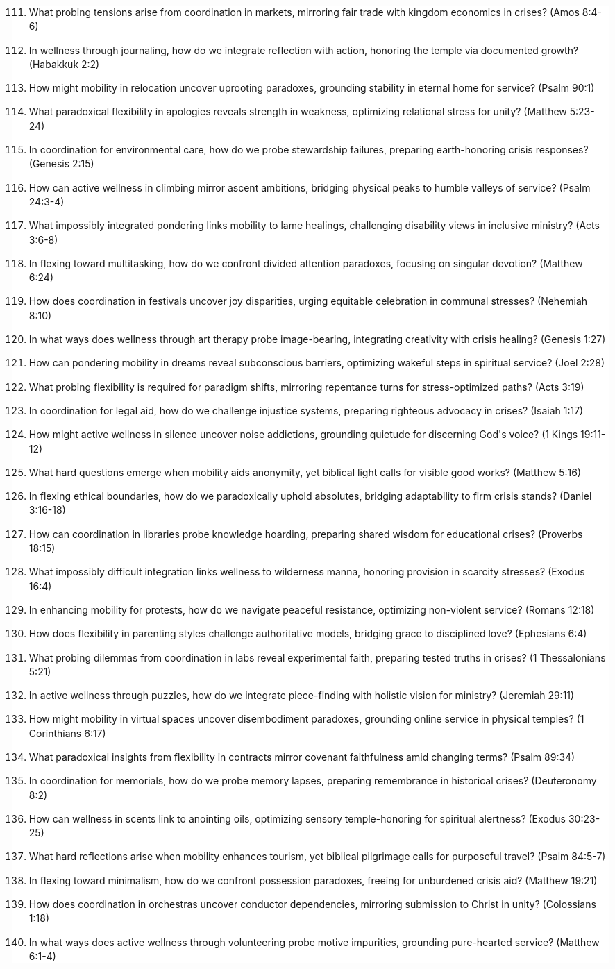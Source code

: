 111. What probing tensions arise from coordination in markets, mirroring fair trade with kingdom economics in crises? (Amos 8:4-6)  
112. In wellness through journaling, how do we integrate reflection with action, honoring the temple via documented growth? (Habakkuk 2:2)  
113. How might mobility in relocation uncover uprooting paradoxes, grounding stability in eternal home for service? (Psalm 90:1)  
114. What paradoxical flexibility in apologies reveals strength in weakness, optimizing relational stress for unity? (Matthew 5:23-24)  
115. In coordination for environmental care, how do we probe stewardship failures, preparing earth-honoring crisis responses? (Genesis 2:15)  
116. How can active wellness in climbing mirror ascent ambitions, bridging physical peaks to humble valleys of service? (Psalm 24:3-4)  
117. What impossibly integrated pondering links mobility to lame healings, challenging disability views in inclusive ministry? (Acts 3:6-8)  
118. In flexing toward multitasking, how do we confront divided attention paradoxes, focusing on singular devotion? (Matthew 6:24)  
119. How does coordination in festivals uncover joy disparities, urging equitable celebration in communal stresses? (Nehemiah 8:10)  
120. In what ways does wellness through art therapy probe image-bearing, integrating creativity with crisis healing? (Genesis 1:27)  

121. How can pondering mobility in dreams reveal subconscious barriers, optimizing wakeful steps in spiritual service? (Joel 2:28)  
122. What probing flexibility is required for paradigm shifts, mirroring repentance turns for stress-optimized paths? (Acts 3:19)  
123. In coordination for legal aid, how do we challenge injustice systems, preparing righteous advocacy in crises? (Isaiah 1:17)  
124. How might active wellness in silence uncover noise addictions, grounding quietude for discerning God's voice? (1 Kings 19:11-12)  
125. What hard questions emerge when mobility aids anonymity, yet biblical light calls for visible good works? (Matthew 5:16)  
126. In flexing ethical boundaries, how do we paradoxically uphold absolutes, bridging adaptability to firm crisis stands? (Daniel 3:16-18)  
127. How can coordination in libraries probe knowledge hoarding, preparing shared wisdom for educational crises? (Proverbs 18:15)  
128. What impossibly difficult integration links wellness to wilderness manna, honoring provision in scarcity stresses? (Exodus 16:4)  
129. In enhancing mobility for protests, how do we navigate peaceful resistance, optimizing non-violent service? (Romans 12:18)  
130. How does flexibility in parenting styles challenge authoritative models, bridging grace to disciplined love? (Ephesians 6:4)  

131. What probing dilemmas from coordination in labs reveal experimental faith, preparing tested truths in crises? (1 Thessalonians 5:21)  
132. In active wellness through puzzles, how do we integrate piece-finding with holistic vision for ministry? (Jeremiah 29:11)  
133. How might mobility in virtual spaces uncover disembodiment paradoxes, grounding online service in physical temples? (1 Corinthians 6:17)  
134. What paradoxical insights from flexibility in contracts mirror covenant faithfulness amid changing terms? (Psalm 89:34)  
135. In coordination for memorials, how do we probe memory lapses, preparing remembrance in historical crises? (Deuteronomy 8:2)  
136. How can wellness in scents link to anointing oils, optimizing sensory temple-honoring for spiritual alertness? (Exodus 30:23-25)  
137. What hard reflections arise when mobility enhances tourism, yet biblical pilgrimage calls for purposeful travel? (Psalm 84:5-7)  
138. In flexing toward minimalism, how do we confront possession paradoxes, freeing for unburdened crisis aid? (Matthew 19:21)  
139. How does coordination in orchestras uncover conductor dependencies, mirroring submission to Christ in unity? (Colossians 1:18)  
140. In what ways does active wellness through volunteering probe motive impurities, grounding pure-hearted service? (Matthew 6:1-4)  
